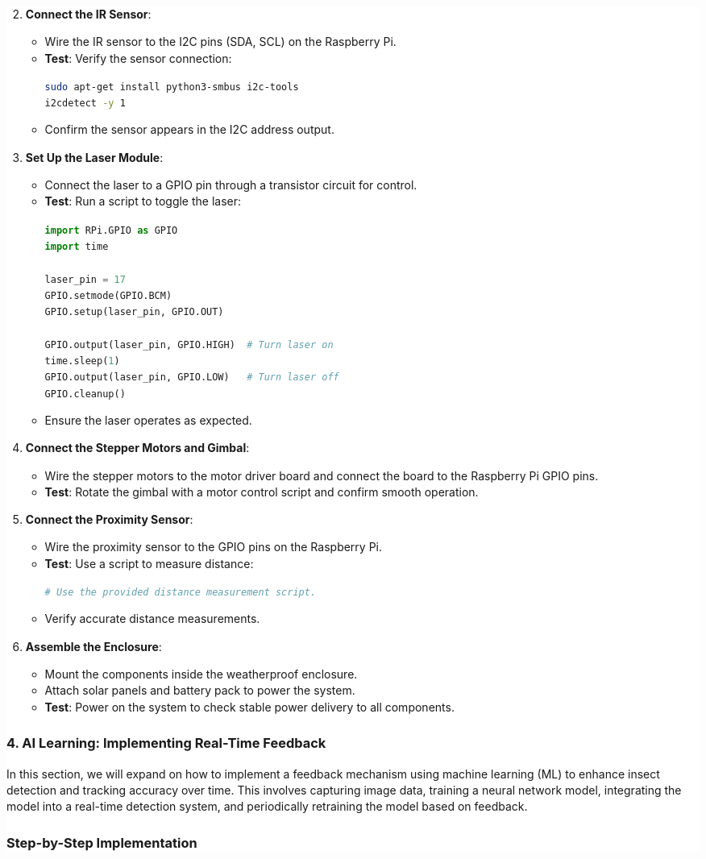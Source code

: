 2. **Connect the IR Sensor**:
   - Wire the IR sensor to the I2C pins (SDA, SCL) on the Raspberry Pi.
   - **Test**: Verify the sensor connection:
     ```bash
     sudo apt-get install python3-smbus i2c-tools
     i2cdetect -y 1
     ```
   - Confirm the sensor appears in the I2C address output.

3. **Set Up the Laser Module**:
   - Connect the laser to a GPIO pin through a transistor circuit for control.
   - **Test**: Run a script to toggle the laser:
     ```python
     import RPi.GPIO as GPIO
     import time

     laser_pin = 17
     GPIO.setmode(GPIO.BCM)
     GPIO.setup(laser_pin, GPIO.OUT)

     GPIO.output(laser_pin, GPIO.HIGH)  # Turn laser on
     time.sleep(1)
     GPIO.output(laser_pin, GPIO.LOW)   # Turn laser off
     GPIO.cleanup()
     ```
   - Ensure the laser operates as expected.

4. **Connect the Stepper Motors and Gimbal**:
   - Wire the stepper motors to the motor driver board and connect the board to the Raspberry Pi GPIO pins.
   - **Test**: Rotate the gimbal with a motor control script and confirm smooth operation.

5. **Connect the Proximity Sensor**:
   - Wire the proximity sensor to the GPIO pins on the Raspberry Pi.
   - **Test**: Use a script to measure distance:
     ```python
     # Use the provided distance measurement script.
     ```
   - Verify accurate distance measurements.

6. **Assemble the Enclosure**:
   - Mount the components inside the weatherproof enclosure.
   - Attach solar panels and battery pack to power the system.
   - **Test**: Power on the system to check stable power delivery to all components.

### **4. AI Learning: Implementing Real-Time Feedback**

In this section, we will expand on how to implement a feedback mechanism using machine learning (ML) to enhance insect detection and tracking accuracy over time. This involves capturing image data, training a neural network model, integrating the model into a real-time detection system, and periodically retraining the model based on feedback.

### **Step-by-Step Implementation**

